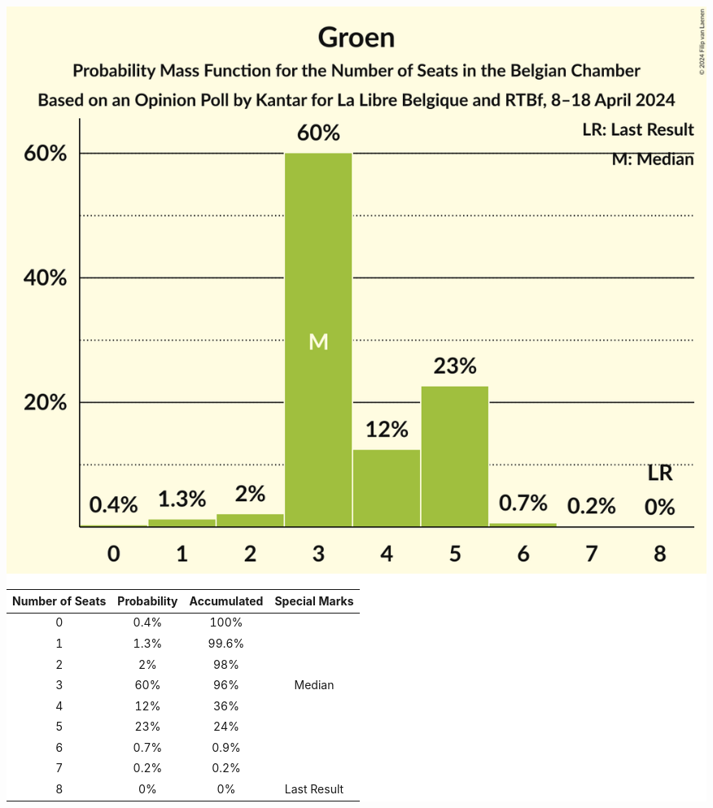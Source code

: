 ![Graph with seats probability mass function not yet produced](2024-04-18-Kantar-seats-pmf-groen.png "Seats Probability Mass Function")

| Number of Seats | Probability | Accumulated | Special Marks |
|:---------------:|:-----------:|:-----------:|:-------------:|
| 0 | 0.4% | 100% |  |
| 1 | 1.3% | 99.6% |  |
| 2 | 2% | 98% |  |
| 3 | 60% | 96% | Median |
| 4 | 12% | 36% |  |
| 5 | 23% | 24% |  |
| 6 | 0.7% | 0.9% |  |
| 7 | 0.2% | 0.2% |  |
| 8 | 0% | 0% | Last Result |
